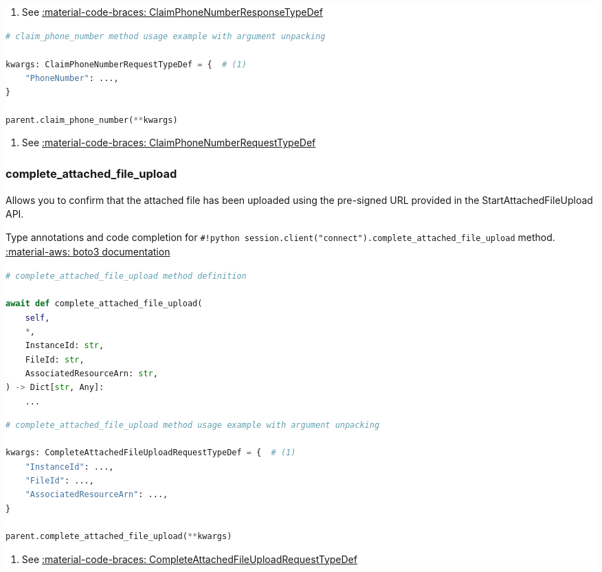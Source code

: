 ```python
```

1. See [:material-code-braces: ClaimPhoneNumberResponseTypeDef](./type_defs.md#claimphonenumberresponsetypedef)


```python
# claim_phone_number method usage example with argument unpacking

kwargs: ClaimPhoneNumberRequestTypeDef = {  # (1)
    "PhoneNumber": ...,
}

parent.claim_phone_number(**kwargs)
```

1. See [:material-code-braces: ClaimPhoneNumberRequestTypeDef](./type_defs.md#claimphonenumberrequesttypedef)

### complete\_attached\_file\_upload

Allows you to confirm that the attached file has been uploaded using the
pre-signed URL provided in the StartAttachedFileUpload API.

Type annotations and code completion for `#!python session.client("connect").complete_attached_file_upload` method.
[:material-aws: boto3 documentation](https://boto3.amazonaws.com/v1/documentation/api/latest/reference/services/connect.html#Connect.Client)

```python
# complete_attached_file_upload method definition

await def complete_attached_file_upload(
    self,
    *,
    InstanceId: str,
    FileId: str,
    AssociatedResourceArn: str,
) -> Dict[str, Any]:
    ...
```

```python
# complete_attached_file_upload method usage example with argument unpacking

kwargs: CompleteAttachedFileUploadRequestTypeDef = {  # (1)
    "InstanceId": ...,
    "FileId": ...,
    "AssociatedResourceArn": ...,
}

parent.complete_attached_file_upload(**kwargs)
```

1. See [:material-code-braces: CompleteAttachedFileUploadRequestTypeDef](./type_defs.md#completeattachedfileuploadrequesttypedef)
